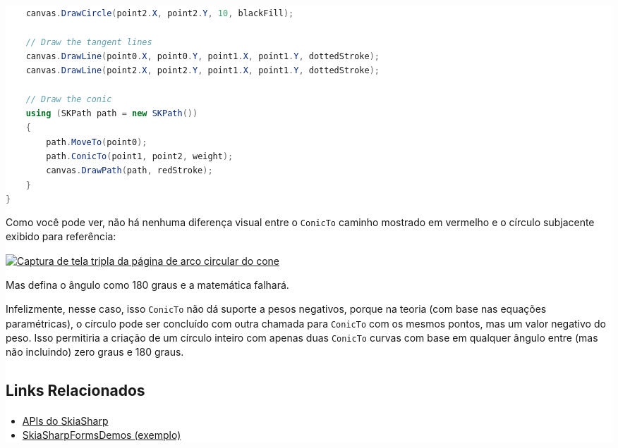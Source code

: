```csharp
    canvas.DrawCircle(point2.X, point2.Y, 10, blackFill);

    // Draw the tangent lines
    canvas.DrawLine(point0.X, point0.Y, point1.X, point1.Y, dottedStroke);
    canvas.DrawLine(point2.X, point2.Y, point1.X, point1.Y, dottedStroke);

    // Draw the conic
    using (SKPath path = new SKPath())
    {
        path.MoveTo(point0);
        path.ConicTo(point1, point2, weight);
        canvas.DrawPath(path, redStroke);
    }
}
```

Como você pode ver, não há nenhuma diferença visual entre o `ConicTo` caminho mostrado em vermelho e o círculo subjacente exibido para referência:

[![Captura de tela tripla da página de arco circular do cone](beziers-images/coniccirculararc-small.png)](beziers-images/coniccirculararc-large.png#lightbox)

Mas defina o ângulo como 180 graus e a matemática falhará.

Infelizmente, nesse caso, isso `ConicTo` não dá suporte a pesos negativos, porque na teoria (com base nas equações paramétricas), o círculo pode ser concluído com outra chamada para `ConicTo` com os mesmos pontos, mas um valor negativo do peso. Isso permitiria a criação de um círculo inteiro com apenas duas `ConicTo` curvas com base em qualquer ângulo entre (mas não incluindo) zero graus e 180 graus.

## <a name="related-links"></a>Links Relacionados

- [APIs do SkiaSharp](/dotnet/api/skiasharp)
- [SkiaSharpFormsDemos (exemplo)](/samples/xamarin/xamarin-forms-samples/skiasharpforms-demos)